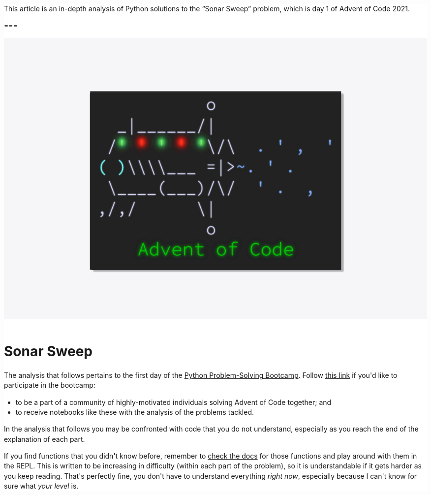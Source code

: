 This article is an in-depth analysis of Python solutions to the “Sonar Sweep” problem, which is day 1 of Advent of Code 2021.

===

![](thumbnail.webp "Advent of Code submarine sticker.")

# Sonar Sweep

The analysis that follows pertains to the first day of the [Python Problem-Solving Bootcamp](https://mathspp.com/pythonbootcamp).
Follow [this link](https://mathspp.com/pythonbootcamp) if you'd like to participate in the bootcamp:

 - to be a part of a community of highly-motivated individuals solving Advent of Code together; and
 - to receive notebooks like these with the analysis of the problems tackled.

In the analysis that follows you may be confronted with code that you do not understand, especially as you reach the end of the explanation of each part.

If you find functions that you didn't know before, remember to [check the docs](https://docs.python.org/3/) for those functions and play around with them in the REPL.
This is written to be increasing in difficulty (within each part of the problem), so it is understandable if it gets harder as you keep reading.
That's perfectly fine, you don't have to understand everything _right now_, especially because I can't know for sure what _your level_ is.
